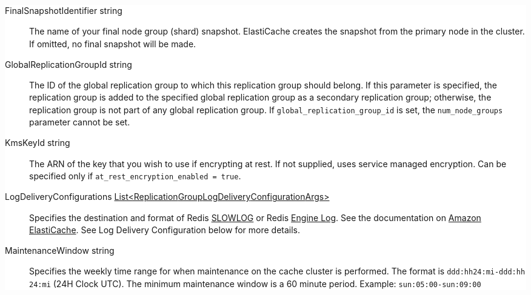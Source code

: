 <a data-swiftype-name="resource-property" data-swiftype-type="text" href="#finalsnapshotidentifier_csharp" style="color: inherit; text-decoration: inherit;">Final<wbr>Snapshot<wbr>Identifier</a>
</span>
        <span class="property-indicator"></span>
        <span class="property-type">string</span>
    </dt>
    <dd><p>The name of your final node group (shard) snapshot. ElastiCache creates the snapshot from the primary node in the cluster. If omitted, no final snapshot will be made.</p>
</dd><dt class="property-optional property-replacement"
            title="Optional">
        <span id="globalreplicationgroupid_csharp">
<a data-swiftype-name="resource-property" data-swiftype-type="text" href="#globalreplicationgroupid_csharp" style="color: inherit; text-decoration: inherit;">Global<wbr>Replication<wbr>Group<wbr>Id</a>
</span>
        <span class="property-indicator"></span>
        <span class="property-type">string</span>
    </dt>
    <dd><p>The ID of the global replication group to which this replication group should belong. If this parameter is specified, the replication group is added to the specified global replication group as a secondary replication group; otherwise, the replication group is not part of any global replication group. If <code>global_replication_group_id</code> is set, the <code>num_node_groups</code> parameter cannot be set.</p>
</dd><dt class="property-optional property-replacement"
            title="Optional">
        <span id="kmskeyid_csharp">
<a data-swiftype-name="resource-property" data-swiftype-type="text" href="#kmskeyid_csharp" style="color: inherit; text-decoration: inherit;">Kms<wbr>Key<wbr>Id</a>
</span>
        <span class="property-indicator"></span>
        <span class="property-type">string</span>
    </dt>
    <dd><p>The ARN of the key that you wish to use if encrypting at rest. If not supplied, uses service managed encryption. Can be specified only if <code>at_rest_encryption_enabled = true</code>.</p>
</dd><dt class="property-optional"
            title="Optional">
        <span id="logdeliveryconfigurations_csharp">
<a data-swiftype-name="resource-property" data-swiftype-type="text" href="#logdeliveryconfigurations_csharp" style="color: inherit; text-decoration: inherit;">Log<wbr>Delivery<wbr>Configurations</a>
</span>
        <span class="property-indicator"></span>
        <span class="property-type"><a href="#replicationgrouplogdeliveryconfiguration">List&lt;Replication<wbr>Group<wbr>Log<wbr>Delivery<wbr>Configuration<wbr>Args&gt;</a></span>
    </dt>
    <dd><p>Specifies the destination and format of Redis <a href="https://redis.io/commands/slowlog">SLOWLOG</a> or Redis <a href="https://docs.aws.amazon.com/AmazonElastiCache/latest/red-ug/Log_Delivery.html#Log_contents-engine-log">Engine Log</a>. See the documentation on <a href="https://docs.aws.amazon.com/AmazonElastiCache/latest/red-ug/Log_Delivery.html#Log_contents-engine-log">Amazon ElastiCache</a>. See Log Delivery Configuration below for more details.</p>
</dd><dt class="property-optional"
            title="Optional">
        <span id="maintenancewindow_csharp">
<a data-swiftype-name="resource-property" data-swiftype-type="text" href="#maintenancewindow_csharp" style="color: inherit; text-decoration: inherit;">Maintenance<wbr>Window</a>
</span>
        <span class="property-indicator"></span>
        <span class="property-type">string</span>
    </dt>
    <dd><p>Specifies the weekly time range for when maintenance on the cache cluster is performed. The format is <code>ddd:hh24:mi-ddd:hh24:mi</code> (24H Clock UTC). The minimum maintenance window is a 60 minute period. Example: <code>sun:05:00-sun:09:00</code></p>
</dd><dt class="property-optional"
            title="Optional">
        <span id="multiazenabled_csharp">